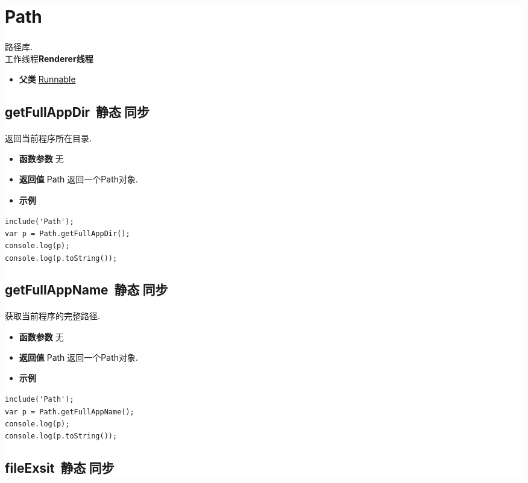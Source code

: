 # Path

  路径库.<br>工作线程**Renderer线程**
  
* **父类** 
<a href="#api/apiRunnable">Runnable</a>&nbsp;

## getFullAppDir &nbsp;<span class="label label-static">静态</span> <span class="label label-sync">同步</span> 

  返回当前程序所在目录.
  
* **函数参数**  无

* **返回值**
  Path 返回一个Path对象. 

* **示例&nbsp;&nbsp;&nbsp;&nbsp;**

```html
include('Path');
var p = Path.getFullAppDir();
console.log(p);
console.log(p.toString());

```


<div class="adoc" id="div_getFullAppDir"></div>


## getFullAppName &nbsp;<span class="label label-static">静态</span> <span class="label label-sync">同步</span> 

  获取当前程序的完整路径.
  
* **函数参数**  无

* **返回值**
  Path 返回一个Path对象. 

* **示例&nbsp;&nbsp;&nbsp;&nbsp;**

```html
include('Path');
var p = Path.getFullAppName();
console.log(p);
console.log(p.toString());

```


<div class="adoc" id="div_getFullAppName"></div>


## fileExsit &nbsp;<span class="label label-static">静态</span> <span class="label label-sync">同步</span> 
